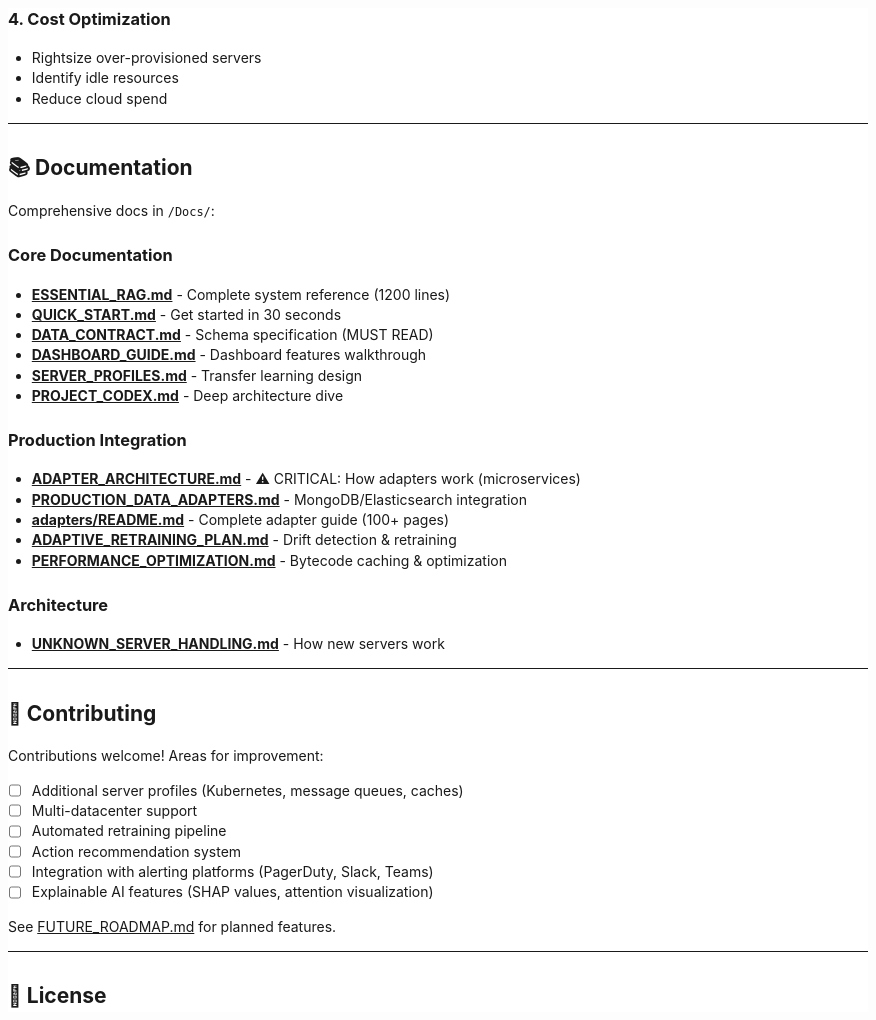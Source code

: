 ### 4. Cost Optimization
- Rightsize over-provisioned servers
- Identify idle resources
- Reduce cloud spend

---

## 📚 Documentation

Comprehensive docs in `/Docs/`:

### Core Documentation
- **[ESSENTIAL_RAG.md](Docs/ESSENTIAL_RAG.md)** - Complete system reference (1200 lines)
- **[QUICK_START.md](Docs/QUICK_START.md)** - Get started in 30 seconds
- **[DATA_CONTRACT.md](Docs/DATA_CONTRACT.md)** - Schema specification (MUST READ)
- **[DASHBOARD_GUIDE.md](Docs/DASHBOARD_GUIDE.md)** - Dashboard features walkthrough
- **[SERVER_PROFILES.md](Docs/SERVER_PROFILES.md)** - Transfer learning design
- **[PROJECT_CODEX.md](Docs/PROJECT_CODEX.md)** - Deep architecture dive

### Production Integration
- **[ADAPTER_ARCHITECTURE.md](Docs/ADAPTER_ARCHITECTURE.md)** - ⚠️ CRITICAL: How adapters work (microservices)
- **[PRODUCTION_DATA_ADAPTERS.md](Docs/PRODUCTION_DATA_ADAPTERS.md)** - MongoDB/Elasticsearch integration
- **[adapters/README.md](adapters/README.md)** - Complete adapter guide (100+ pages)
- **[ADAPTIVE_RETRAINING_PLAN.md](Docs/ADAPTIVE_RETRAINING_PLAN.md)** - Drift detection & retraining
- **[PERFORMANCE_OPTIMIZATION.md](Docs/PERFORMANCE_OPTIMIZATION.md)** - Bytecode caching & optimization

### Architecture
- **[UNKNOWN_SERVER_HANDLING.md](Docs/UNKNOWN_SERVER_HANDLING.md)** - How new servers work

---

## 🤝 Contributing

Contributions welcome! Areas for improvement:

- [ ] Additional server profiles (Kubernetes, message queues, caches)
- [ ] Multi-datacenter support
- [ ] Automated retraining pipeline
- [ ] Action recommendation system
- [ ] Integration with alerting platforms (PagerDuty, Slack, Teams)
- [ ] Explainable AI features (SHAP values, attention visualization)

See [FUTURE_ROADMAP.md](Docs/FUTURE_ROADMAP.md) for planned features.

---

## 📝 License

